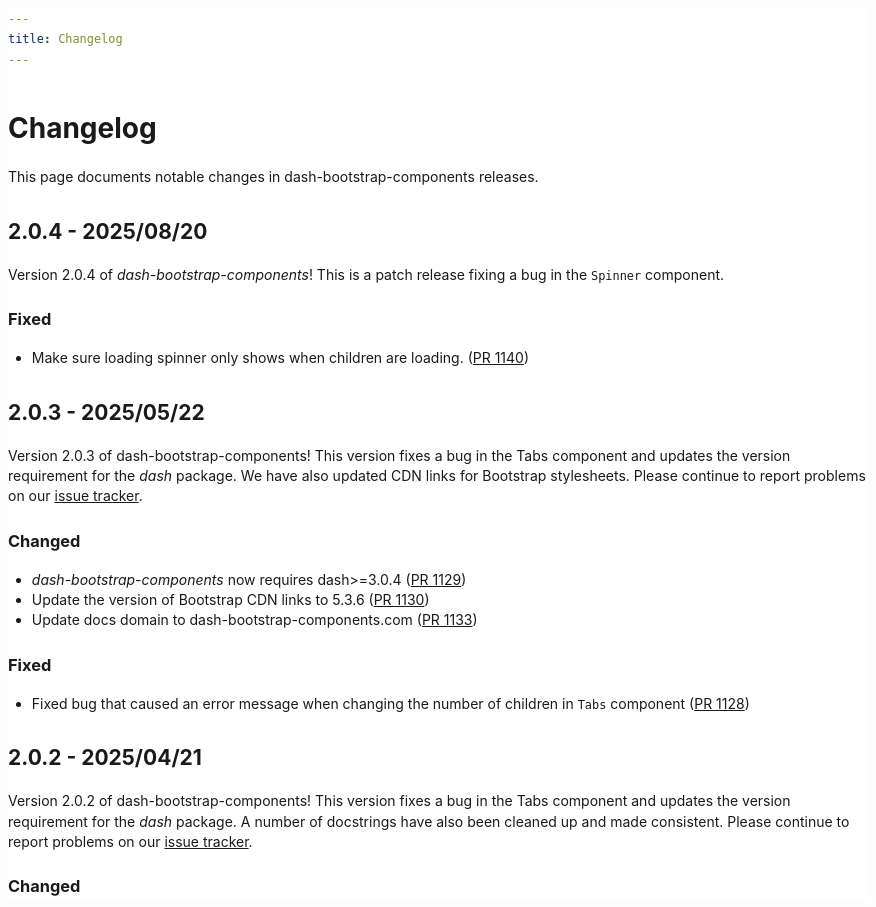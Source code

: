 ```yaml
---
title: Changelog
---
```


# Changelog

This page documents notable changes in dash-bootstrap-components releases.

## 2.0.4 - 2025/08/20

Version 2.0.4 of _dash-bootstrap-components_! This is a patch release fixing a bug in the `Spinner` component.

### Fixed

- Make sure loading spinner only shows when children are loading. ([PR 1140](https://github.com/facultyai/dash-bootstrap-components/pull/1140))

## 2.0.3 - 2025/05/22

Version 2.0.3 of dash-bootstrap-components! This version fixes a bug in the Tabs component and updates the version requirement for the _dash_ package. We have also updated CDN links for Bootstrap stylesheets. Please continue to report problems on our [issue tracker](https://github.com/dbc-team/dash-bootstrap-components/issues).

### Changed

- _dash-bootstrap-components_ now requires dash>=3.0.4 ([PR 1129](https://github.com/dbc-team/dash-bootstrap-components/pull/1129))
- Update the version of Bootstrap CDN links to 5.3.6 ([PR 1130](https://github.com/dbc-team/dash-bootstrap-components/pull/1130))
- Update docs domain to dash-bootstrap-components.com ([PR 1133](https://github.com/dbc-team/dash-bootstrap-components/pull/1133))

### Fixed

- Fixed bug that caused an error message when changing the number of children in `Tabs` component ([PR 1128](https://github.com/dbc-team/dash-bootstrap-components/pull/1128))

## 2.0.2 - 2025/04/21

Version 2.0.2 of dash-bootstrap-components! This version fixes a bug in the Tabs component and updates the version requirement for the _dash_ package. A number of docstrings have also been cleaned up and made consistent. Please continue to report problems on our [issue tracker](https://github.com/dbc-team/dash-bootstrap-components/issues).

### Changed
